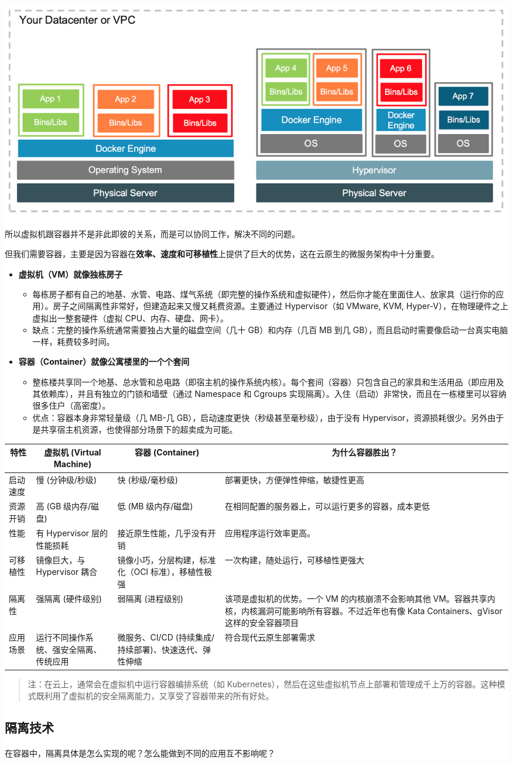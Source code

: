 ![容器各种方式的应用](images/02Container02.png)

所以虚拟机跟容器并不是非此即彼的关系，而是可以协同工作，解决不同的问题。

但我们需要容器，主要是因为容器在**效率、速度和可移植性**上提供了巨大的优势，这在云原生的微服务架构中十分重要。

- **虚拟机（VM）就像独栋房子**

  - 每栋房子都有自己的地基、水管、电路、煤气系统（即完整的操作系统和虚拟硬件），然后你才能在里面住人、放家具（运行你的应用）。房子之间隔离性非常好，但建造起来又慢又耗费资源。主要通过 Hypervisor（如 VMware, KVM, Hyper-V），在物理硬件之上虚拟出一整套硬件（虚拟 CPU、内存、硬盘、网卡）。
  - 缺点：完整的操作系统通常需要独占大量的磁盘空间（几十 GB）和内存（几百 MB 到几 GB），而且启动时需要像启动一台真实电脑一样，耗费较多时间。

- **容器（Container）就像公寓楼里的一个个套间**
  - 整栋楼共享同一个地基、总水管和总电路（即宿主机的操作系统内核）。每个套间（容器）只包含自己的家具和生活用品（即应用及其依赖库），并且有独立的门锁和墙壁（通过 Namespace 和 Cgroups 实现隔离）。入住（启动）非常快，而且在一栋楼里可以容纳很多住户（高密度）。
  - 优点：容器本身非常轻量级（几 MB-几 GB），启动速度更快（秒级甚至毫秒级），由于没有 Hypervisor，资源损耗很少。另外由于是共享宿主机资源，也使得部分场景下的超卖成为可能。

| 特性     | 虚拟机 (Virtual Machine)               | 容器 (Container)                                      | 为什么容器胜出？                                                                             |
|----------|----------------------------------------|-------------------------------------------------------|----------------------------------------------------------------------------------------------|
| 启动速度 | 慢 (分钟级/秒级)                       | 快 (秒级/毫秒级)                                      | 部署更快，方便弹性伸缩，敏捷性更高                                                           |
| 资源开销 | 高 (GB 级内存/磁盘)                     | 低 (MB 级内存/磁盘)                                    | 在相同配置的服务器上，可以运行更多的容器，成本更低                                           |
| 性能     | 有 Hypervisor 层的性能损耗             | 接近原生性能，几乎没有开销                            | 应用程序运行效率更高。                                                                       |
| 可移植性 | 镜像巨大，与 Hypervisor 耦合          | 镜像小巧，分层构建，标准化（OCI 标准），移植性极强                             | 一次构建，随处运行，可移植性更强大                                       |
| 隔离性   | 强隔离 (硬件级别)                      | 弱隔离 (进程级别)                                     | 该项是虚拟机的优势。一个 VM 的内核崩溃不会影响其他 VM。容器共享内核，内核漏洞可能影响所有容器。不过近年也有像 Kata Containers、gVisor 这样的安全容器项目 |
| 应用场景 | 运行不同操作系统、强安全隔离、传统应用 | 微服务、CI/CD (持续集成/持续部署)、快速迭代、弹性伸缩 | 符合现代云原生部署需求                                                                       |

> 注：在云上，通常会在虚拟机中运行容器编排系统（如 Kubernetes），然后在这些虚拟机节点上部署和管理成千上万的容器。这种模式既利用了虚拟机的安全隔离能力，又享受了容器带来的所有好处。

## 隔离技术

在容器中，隔离具体是怎么实现的呢？怎么能做到不同的应用互不影响呢？

